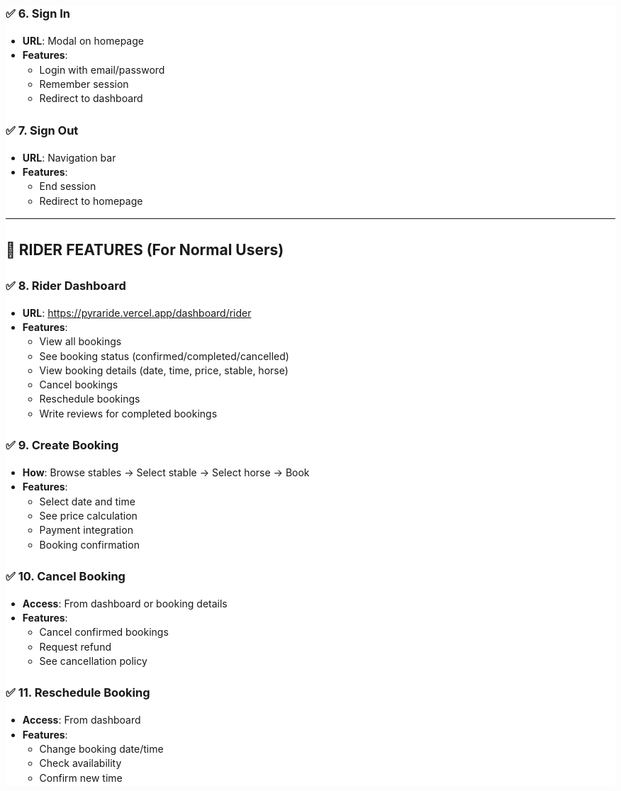 ### ✅ **6. Sign In**
- **URL**: Modal on homepage
- **Features**:
  - Login with email/password
  - Remember session
  - Redirect to dashboard

### ✅ **7. Sign Out**
- **URL**: Navigation bar
- **Features**:
  - End session
  - Redirect to homepage

---

## 🐴 **RIDER FEATURES (For Normal Users)**

### ✅ **8. Rider Dashboard**
- **URL**: https://pyraride.vercel.app/dashboard/rider
- **Features**:
  - View all bookings
  - See booking status (confirmed/completed/cancelled)
  - View booking details (date, time, price, stable, horse)
  - Cancel bookings
  - Reschedule bookings
  - Write reviews for completed bookings

### ✅ **9. Create Booking**
- **How**: Browse stables → Select stable → Select horse → Book
- **Features**:
  - Select date and time
  - See price calculation
  - Payment integration
  - Booking confirmation

### ✅ **10. Cancel Booking**
- **Access**: From dashboard or booking details
- **Features**:
  - Cancel confirmed bookings
  - Request refund
  - See cancellation policy

### ✅ **11. Reschedule Booking**
- **Access**: From dashboard
- **Features**:
  - Change booking date/time
  - Check availability
  - Confirm new time
